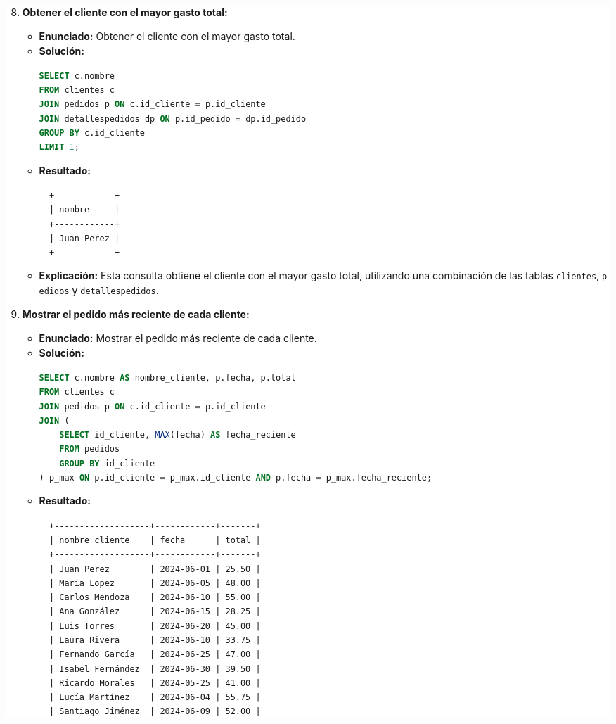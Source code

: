 8. **Obtener el cliente con el mayor gasto total:**
    - **Enunciado:**
        Obtener el cliente con el mayor gasto total.
    - **Solución:**
        ```sql
        SELECT c.nombre
        FROM clientes c
        JOIN pedidos p ON c.id_cliente = p.id_cliente
        JOIN detallespedidos dp ON p.id_pedido = dp.id_pedido
        GROUP BY c.id_cliente
        LIMIT 1;
        ```
    - **Resultado:**
      ```
        +------------+
        | nombre     |
        +------------+
        | Juan Perez |
        +------------+
      ```
    - **Explicación:**
        Esta consulta obtiene el cliente con el mayor gasto total, utilizando una combinación de las tablas `clientes`, `pedidos` y `detallespedidos`.

9. **Mostrar el pedido más reciente de cada cliente:**
    - **Enunciado:**
        Mostrar el pedido más reciente de cada cliente.
    - **Solución:**
        ```sql
        SELECT c.nombre AS nombre_cliente, p.fecha, p.total
        FROM clientes c
        JOIN pedidos p ON c.id_cliente = p.id_cliente
        JOIN (
            SELECT id_cliente, MAX(fecha) AS fecha_reciente
            FROM pedidos
            GROUP BY id_cliente
        ) p_max ON p.id_cliente = p_max.id_cliente AND p.fecha = p_max.fecha_reciente;
        ```
    - **Resultado:**
      ```
        +-------------------+------------+-------+
        | nombre_cliente    | fecha      | total |
        +-------------------+------------+-------+
        | Juan Perez        | 2024-06-01 | 25.50 |
        | Maria Lopez       | 2024-06-05 | 48.00 |
        | Carlos Mendoza    | 2024-06-10 | 55.00 |
        | Ana González      | 2024-06-15 | 28.25 |
        | Luis Torres       | 2024-06-20 | 45.00 |
        | Laura Rivera      | 2024-06-10 | 33.75 |
        | Fernando García   | 2024-06-25 | 47.00 |
        | Isabel Fernández  | 2024-06-30 | 39.50 |
        | Ricardo Morales   | 2024-05-25 | 41.00 |
        | Lucía Martínez    | 2024-06-04 | 55.75 |
        | Santiago Jiménez  | 2024-06-09 | 52.00 |